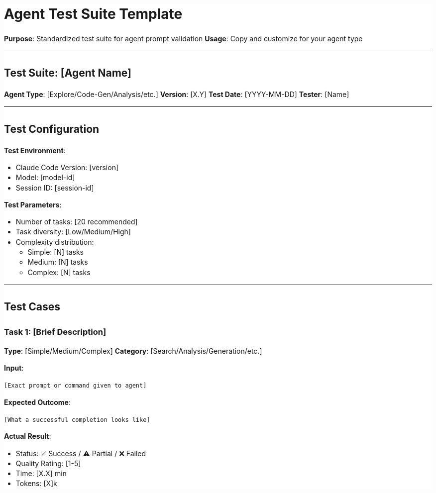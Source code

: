 # Agent Test Suite Template

**Purpose**: Standardized test suite for agent prompt validation
**Usage**: Copy and customize for your agent type

---

## Test Suite: [Agent Name]

**Agent Type**: [Explore/Code-Gen/Analysis/etc.]
**Version**: [X.Y]
**Test Date**: [YYYY-MM-DD]
**Tester**: [Name]

---

## Test Configuration

**Test Environment**:
- Claude Code Version: [version]
- Model: [model-id]
- Session ID: [session-id]

**Test Parameters**:
- Number of tasks: [20 recommended]
- Task diversity: [Low/Medium/High]
- Complexity distribution:
  - Simple: [N] tasks
  - Medium: [N] tasks
  - Complex: [N] tasks

---

## Test Cases

### Task 1: [Brief Description]

**Type**: [Simple/Medium/Complex]
**Category**: [Search/Analysis/Generation/etc.]

**Input**:
```
[Exact prompt or command given to agent]
```

**Expected Outcome**:
```
[What a successful completion looks like]
```

**Actual Result**:
- Status: ✅ Success / ⚠️ Partial / ❌ Failed
- Quality Rating: [1-5]
- Time: [X.X] min
- Tokens: [X]k
